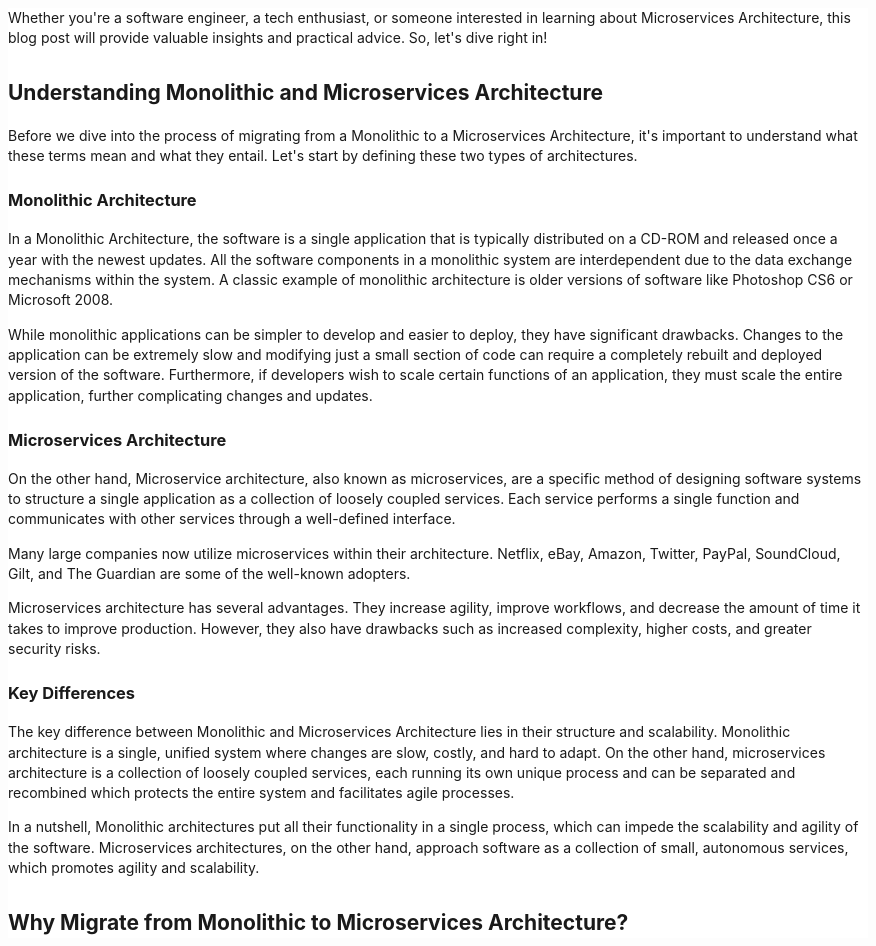 Whether you're a software engineer, a tech enthusiast, or someone interested in learning about Microservices Architecture, this blog post will provide valuable insights and practical advice. So, let's dive right in!



## Understanding Monolithic and Microservices Architecture 

Before we dive into the process of migrating from a Monolithic to a Microservices Architecture, it's important to understand what these terms mean and what they entail. Let's start by defining these two types of architectures.

### Monolithic Architecture 

In a Monolithic Architecture, the software is a single application that is typically distributed on a CD-ROM and released once a year with the newest updates. All the software components in a monolithic system are interdependent due to the data exchange mechanisms within the system. A classic example of monolithic architecture is older versions of software like Photoshop CS6 or Microsoft 2008.

While monolithic applications can be simpler to develop and easier to deploy, they have significant drawbacks. Changes to the application can be extremely slow and modifying just a small section of code can require a completely rebuilt and deployed version of the software. Furthermore, if developers wish to scale certain functions of an application, they must scale the entire application, further complicating changes and updates.

### Microservices Architecture 

On the other hand, Microservice architecture, also known as microservices, are a specific method of designing software systems to structure a single application as a collection of loosely coupled services. Each service performs a single function and communicates with other services through a well-defined interface. 

Many large companies now utilize microservices within their architecture. Netflix, eBay, Amazon, Twitter, PayPal, SoundCloud, Gilt, and The Guardian are some of the well-known adopters.

Microservices architecture has several advantages. They increase agility, improve workflows, and decrease the amount of time it takes to improve production. However, they also have drawbacks such as increased complexity, higher costs, and greater security risks.

### Key Differences 

The key difference between Monolithic and Microservices Architecture lies in their structure and scalability. Monolithic architecture is a single, unified system where changes are slow, costly, and hard to adapt. On the other hand, microservices architecture is a collection of loosely coupled services, each running its own unique process and can be separated and recombined which protects the entire system and facilitates agile processes.

In a nutshell, Monolithic architectures put all their functionality in a single process, which can impede the scalability and agility of the software. Microservices architectures, on the other hand, approach software as a collection of small, autonomous services, which promotes agility and scalability.



## Why Migrate from Monolithic to Microservices Architecture?
